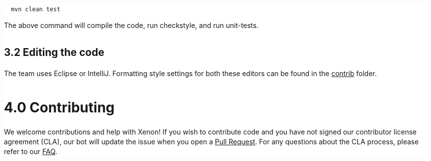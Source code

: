 ~~~bash
  mvn clean test
~~~

The above command will compile the code, run checkstyle, and run unit-tests.

## 3.2 Editing the code

The team uses Eclipse or IntelliJ. Formatting style settings for both these editors can be found in
the [contrib](https://github.com/vmware/xenon/tree/master/contrib) folder.

# 4.0 Contributing

We welcome contributions and help with Xenon!  If you wish to contribute code and you have not
signed our contributor license agreement (CLA), our bot will update the issue when you open a
[Pull Request](https://help.github.com/articles/creating-a-pull-request). For any questions about
the CLA process, please refer to our [FAQ](https://cla.vmware.com/faq).
